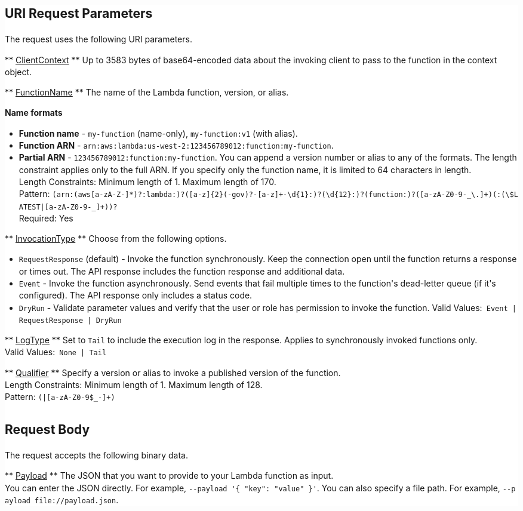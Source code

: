 ## URI Request Parameters<a name="API_Invoke_RequestParameters"></a>

The request uses the following URI parameters\.

 ** [ClientContext](#API_Invoke_RequestSyntax) **   <a name="SSS-Invoke-request-ClientContext"></a>
Up to 3583 bytes of base64\-encoded data about the invoking client to pass to the function in the context object\.

 ** [FunctionName](#API_Invoke_RequestSyntax) **   <a name="SSS-Invoke-request-FunctionName"></a>
The name of the Lambda function, version, or alias\.  

**Name formats**
+  **Function name** \- `my-function` \(name\-only\), `my-function:v1` \(with alias\)\.
+  **Function ARN** \- `arn:aws:lambda:us-west-2:123456789012:function:my-function`\.
+  **Partial ARN** \- `123456789012:function:my-function`\.
You can append a version number or alias to any of the formats\. The length constraint applies only to the full ARN\. If you specify only the function name, it is limited to 64 characters in length\.  
Length Constraints: Minimum length of 1\. Maximum length of 170\.  
Pattern: `(arn:(aws[a-zA-Z-]*)?:lambda:)?([a-z]{2}(-gov)?-[a-z]+-\d{1}:)?(\d{12}:)?(function:)?([a-zA-Z0-9-_\.]+)(:(\$LATEST|[a-zA-Z0-9-_]+))?`   
Required: Yes

 ** [InvocationType](#API_Invoke_RequestSyntax) **   <a name="SSS-Invoke-request-InvocationType"></a>
Choose from the following options\.  
+  `RequestResponse` \(default\) \- Invoke the function synchronously\. Keep the connection open until the function returns a response or times out\. The API response includes the function response and additional data\.
+  `Event` \- Invoke the function asynchronously\. Send events that fail multiple times to the function's dead\-letter queue \(if it's configured\)\. The API response only includes a status code\.
+  `DryRun` \- Validate parameter values and verify that the user or role has permission to invoke the function\.
Valid Values:` Event | RequestResponse | DryRun` 

 ** [LogType](#API_Invoke_RequestSyntax) **   <a name="SSS-Invoke-request-LogType"></a>
Set to `Tail` to include the execution log in the response\. Applies to synchronously invoked functions only\.  
Valid Values:` None | Tail` 

 ** [Qualifier](#API_Invoke_RequestSyntax) **   <a name="SSS-Invoke-request-Qualifier"></a>
Specify a version or alias to invoke a published version of the function\.  
Length Constraints: Minimum length of 1\. Maximum length of 128\.  
Pattern: `(|[a-zA-Z0-9$_-]+)` 

## Request Body<a name="API_Invoke_RequestBody"></a>

The request accepts the following binary data\.

 ** [Payload](#API_Invoke_RequestSyntax) **   <a name="SSS-Invoke-request-Payload"></a>
The JSON that you want to provide to your Lambda function as input\.  
You can enter the JSON directly\. For example, `--payload '{ "key": "value" }'`\. You can also specify a file path\. For example, `--payload file://payload.json`\. 
